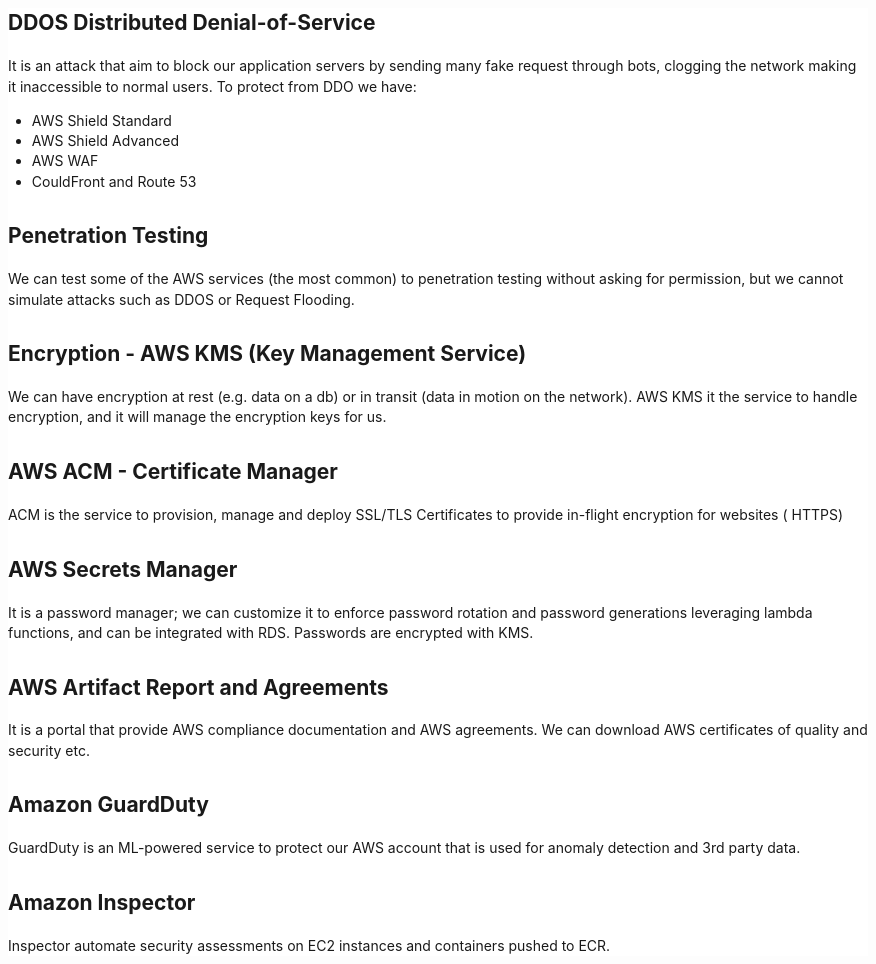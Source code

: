 ## DDOS Distributed Denial-of-Service

It is an attack that aim to block our application servers by sending many fake request through bots, clogging the
network making it inaccessible to normal users. To protect from DDO we have:

* AWS Shield Standard
* AWS Shield Advanced
* AWS WAF
* CouldFront and Route 53

## Penetration Testing

We can test some of the AWS services (the most common) to penetration testing without asking for permission, but we
cannot simulate attacks such as DDOS or Request Flooding.

## Encryption - AWS KMS (Key Management Service)

We can have encryption at rest (e.g. data on a db) or in transit (data in motion on the network). AWS KMS it the service
to handle encryption, and it will manage the encryption keys for us.

## AWS ACM - Certificate Manager

ACM is the service to provision, manage and deploy SSL/TLS Certificates to provide in-flight encryption for websites (
HTTPS)

## AWS Secrets Manager

It is a password manager; we can customize it to enforce password rotation and password generations leveraging lambda
functions, and can be integrated with RDS. Passwords are encrypted with KMS.

## AWS Artifact Report and Agreements

It is a portal that provide AWS compliance documentation and AWS agreements. We can download AWS certificates of
quality and security etc.

## Amazon GuardDuty

GuardDuty is an ML-powered service to protect our AWS account that is used for anomaly detection and 3rd party data.

## Amazon Inspector

Inspector automate security assessments on EC2 instances and containers pushed to ECR.
